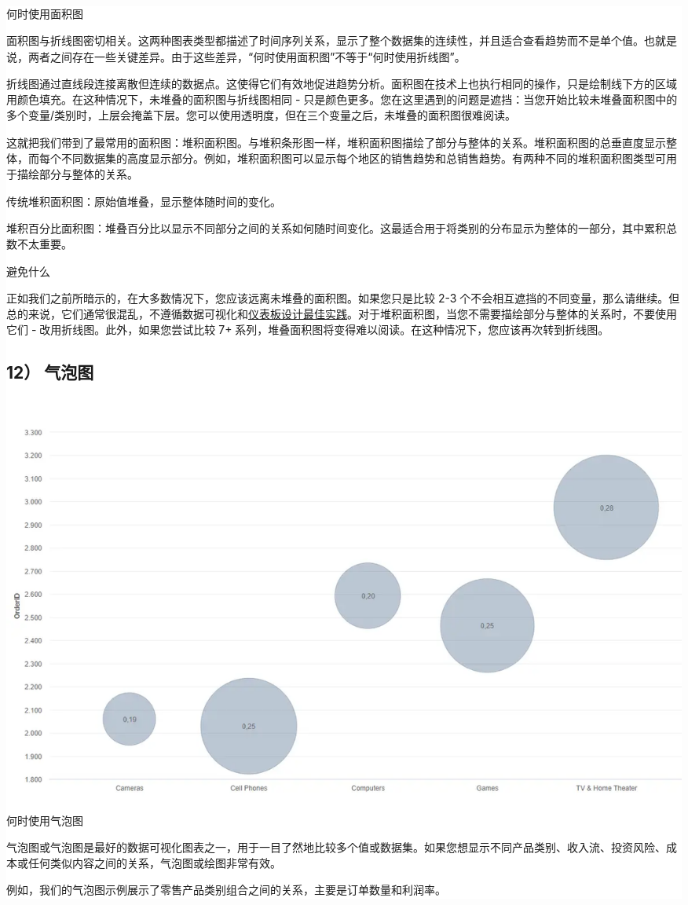何时使用面积图

面积图与折线图密切相关。这两种图表类型都描述了时间序列关系，显示了整个数据集的连续性，并且适合查看趋势而不是单个值。也就是说，两者之间存在一些关键差异。由于这些差异，“何时使用面积图”不等于“何时使用折线图”。

折线图通过直线段连接离散但连续的数据点。这使得它们有效地促进趋势分析。面积图在技术上也执行相同的操作，只是绘制线下方的区域用颜色填充。在这种情况下，未堆叠的面积图与折线图相同 - 只是颜色更多。您在这里遇到的问题是遮挡：当您开始比较未堆叠面积图中的多个变量/类别时，上层会掩盖下层。您可以使用透明度，但在三个变量之后，未堆叠的面积图很难阅读。

这就把我们带到了最常用的面积图：堆积面积图。与堆积条形图一样，堆积面积图描绘了部分与整体的关系。堆积面积图的总垂直度显示整体，而每个不同数据集的高度显示部分。例如，堆积面积图可以显示每个地区的销售趋势和总销售趋势。有两种不同的堆积面积图类型可用于描绘部分与整体的关系。

传统堆积面积图：原始值堆叠，显示整体随时间的变化。

堆积百分比面积图：堆叠百分比以显示不同部分之间的关系如何随时间变化。这最适合用于将类别的分布显示为整体的一部分，其中累积总数不太重要。

避免什么

正如我们之前所暗示的，在大多数情况下，您应该远离未堆叠的面积图。如果您只是比较 2-3 个不会相互遮挡的不同变量，那么请继续。但总的来说，它们通常很混乱，不遵循数据可视化和[仪表板设计最佳实践](https://www.datafocus.ai/infos/dashboard-design-principles-and-best-practices/)。对于堆积面积图，当您不需要描绘部分与整体的关系时，不要使用它们 - 改用折线图。此外，如果您尝试比较 7+ 系列，堆叠面积图将变得难以阅读。在这种情况下，您应该再次转到折线图。

## 12） 气泡图

![设计图表和图形：如何选择正确的数据可视化类型](images/faa85a076b355df2e2c1c30900424747.png~tplv-r2kw2awwi5-image.webp "设计图表和图形：如何选择正确的数据可视化类型")

何时使用气泡图

气泡图或气泡图是最好的数据可视化图表之一，用于一目了然地比较多个值或数据集。如果您想显示不同产品类别、收入流、投资风险、成本或任何类似内容之间的关系，气泡图或绘图非常有效。

例如，我们的气泡图示例展示了零售产品类别组合之间的关系，主要是订单数量和利润率。
